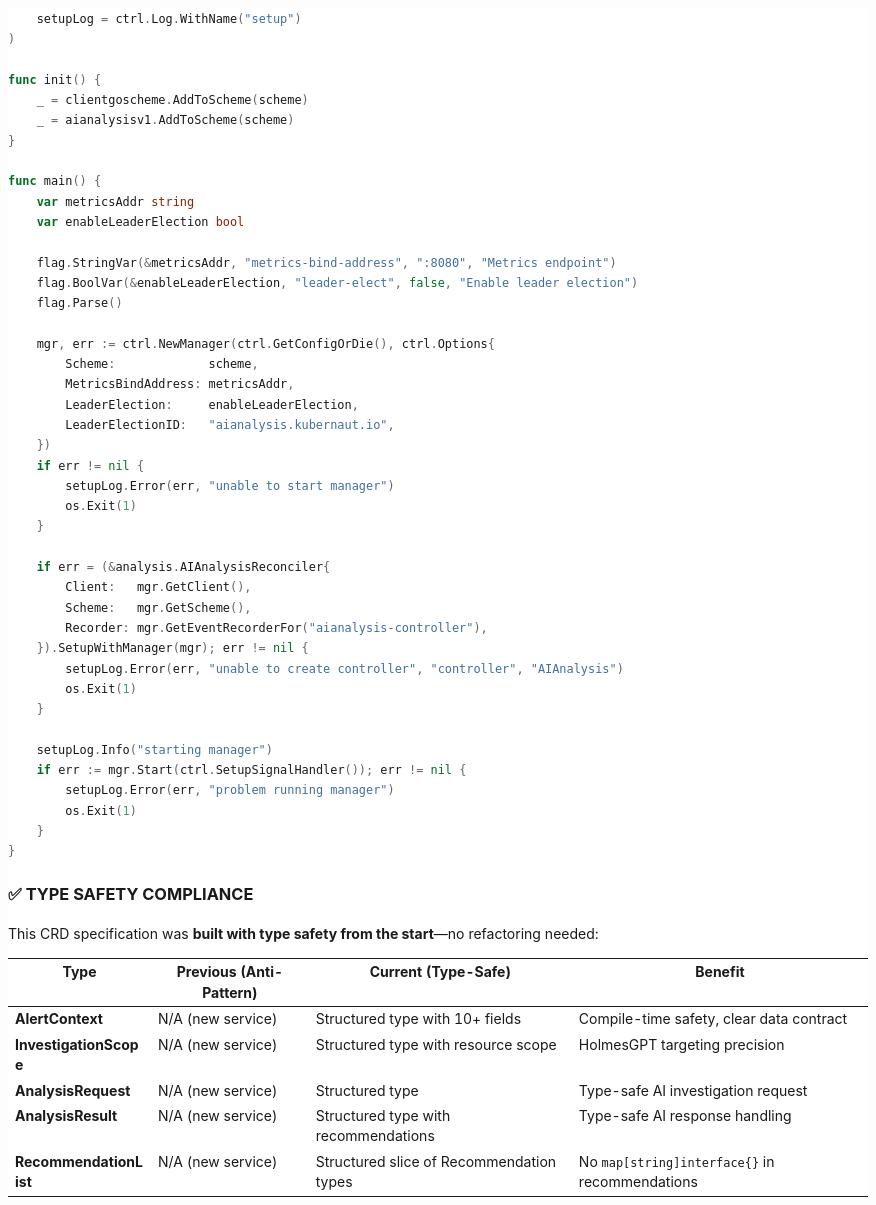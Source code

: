 ```go
    setupLog = ctrl.Log.WithName("setup")
)

func init() {
    _ = clientgoscheme.AddToScheme(scheme)
    _ = aianalysisv1.AddToScheme(scheme)
}

func main() {
    var metricsAddr string
    var enableLeaderElection bool

    flag.StringVar(&metricsAddr, "metrics-bind-address", ":8080", "Metrics endpoint")
    flag.BoolVar(&enableLeaderElection, "leader-elect", false, "Enable leader election")
    flag.Parse()

    mgr, err := ctrl.NewManager(ctrl.GetConfigOrDie(), ctrl.Options{
        Scheme:             scheme,
        MetricsBindAddress: metricsAddr,
        LeaderElection:     enableLeaderElection,
        LeaderElectionID:   "aianalysis.kubernaut.io",
    })
    if err != nil {
        setupLog.Error(err, "unable to start manager")
        os.Exit(1)
    }

    if err = (&analysis.AIAnalysisReconciler{
        Client:   mgr.GetClient(),
        Scheme:   mgr.GetScheme(),
        Recorder: mgr.GetEventRecorderFor("aianalysis-controller"),
    }).SetupWithManager(mgr); err != nil {
        setupLog.Error(err, "unable to create controller", "controller", "AIAnalysis")
        os.Exit(1)
    }

    setupLog.Info("starting manager")
    if err := mgr.Start(ctrl.SetupSignalHandler()); err != nil {
        setupLog.Error(err, "problem running manager")
        os.Exit(1)
    }
}
```

### ✅ **TYPE SAFETY COMPLIANCE**

This CRD specification was **built with type safety from the start**—no refactoring needed:

| Type | Previous (Anti-Pattern) | Current (Type-Safe) | Benefit |
|------|------------------------|---------------------|---------|
| **AlertContext** | N/A (new service) | Structured type with 10+ fields | Compile-time safety, clear data contract |
| **InvestigationScope** | N/A (new service) | Structured type with resource scope | HolmesGPT targeting precision |
| **AnalysisRequest** | N/A (new service) | Structured type | Type-safe AI investigation request |
| **AnalysisResult** | N/A (new service) | Structured type with recommendations | Type-safe AI response handling |
| **RecommendationList** | N/A (new service) | Structured slice of Recommendation types | No `map[string]interface{}` in recommendations |
